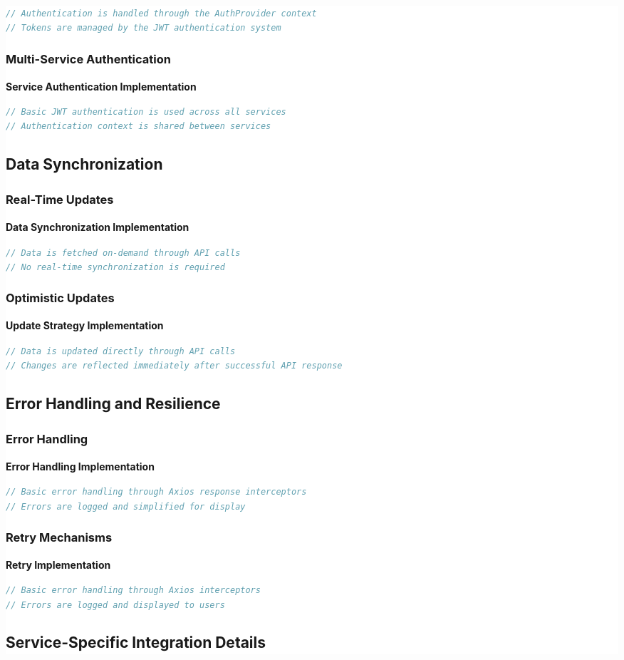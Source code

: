 ```javascript
// Authentication is handled through the AuthProvider context
// Tokens are managed by the JWT authentication system
```

### Multi-Service Authentication

**Service Authentication Implementation**

```javascript
// Basic JWT authentication is used across all services
// Authentication context is shared between services
```

## Data Synchronization

### Real-Time Updates

**Data Synchronization Implementation**

```javascript
// Data is fetched on-demand through API calls
// No real-time synchronization is required
```

### Optimistic Updates

**Update Strategy Implementation**

```javascript
// Data is updated directly through API calls
// Changes are reflected immediately after successful API response
```

## Error Handling and Resilience

### Error Handling

**Error Handling Implementation**

```javascript
// Basic error handling through Axios response interceptors
// Errors are logged and simplified for display
```

### Retry Mechanisms

**Retry Implementation**

```javascript
// Basic error handling through Axios interceptors
// Errors are logged and displayed to users
```

## Service-Specific Integration Details
